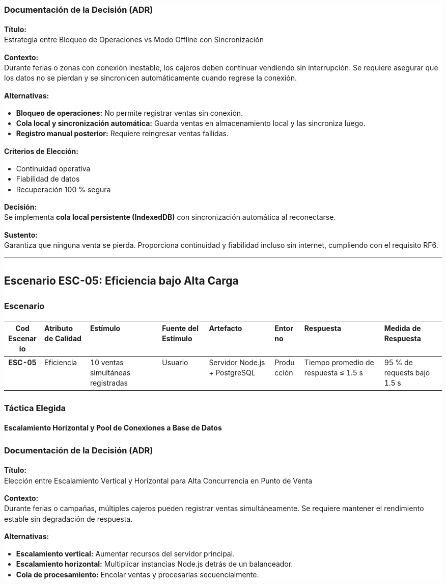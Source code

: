 ### Documentación de la Decisión (ADR)
**Título:**  
Estrategia entre Bloqueo de Operaciones vs Modo Offline con Sincronización

**Contexto:**  
Durante ferias o zonas con conexión inestable, los cajeros deben continuar vendiendo sin interrupción. Se requiere asegurar que los datos no se pierdan y se sincronicen automáticamente cuando regrese la conexión.

**Alternativas:**
- **Bloqueo de operaciones:** No permite registrar ventas sin conexión.  
- **Cola local y sincronización automática:** Guarda ventas en almacenamiento local y las sincroniza luego.  
- **Registro manual posterior:** Requiere reingresar ventas fallidas.

**Criterios de Elección:**
- Continuidad operativa  
- Fiabilidad de datos  
- Recuperación 100 % segura  

**Decisión:**  
Se implementa **cola local persistente (IndexedDB)** con sincronización automática al reconectarse.

**Sustento:**  
Garantiza que ninguna venta se pierda. Proporciona continuidad y fiabilidad incluso sin internet, cumpliendo con el requisito RF6.

---

## Escenario ESC-05: Eficiencia bajo Alta Carga

### Escenario
| Cod Escenario | Atributo de Calidad | Estímulo | Fuente del Estímulo | Artefacto | Entorno | Respuesta | Medida de Respuesta |
|:--:|:--|:--|:--|:--|:--|:--|:--|
| **ESC-05** | Eficiencia | 10 ventas simultáneas registradas | Usuario | Servidor Node.js + PostgreSQL | Producción | Tiempo promedio de respuesta ≤ 1.5 s | 95 % de requests bajo 1.5 s |

### Táctica Elegida  
**Escalamiento Horizontal y Pool de Conexiones a Base de Datos**

### Documentación de la Decisión (ADR)
**Título:**  
Elección entre Escalamiento Vertical y Horizontal para Alta Concurrencia en Punto de Venta

**Contexto:**  
Durante ferias o campañas, múltiples cajeros pueden registrar ventas simultáneamente. Se requiere mantener el rendimiento estable sin degradación de respuesta.

**Alternativas:**
- **Escalamiento vertical:** Aumentar recursos del servidor principal.  
- **Escalamiento horizontal:** Multiplicar instancias Node.js detrás de un balanceador.  
- **Cola de procesamiento:** Encolar ventas y procesarlas secuencialmente.
